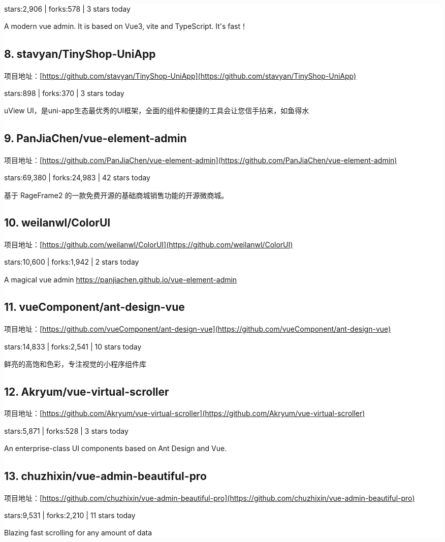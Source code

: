 stars:2,906 | forks:578 | 3 stars today 

A modern vue admin. It is based on Vue3, vite and TypeScript. It's fast！

## 8. stavyan/TinyShop-UniApp 

项目地址：[https://github.com/stavyan/TinyShop-UniApp](https://github.com/stavyan/TinyShop-UniApp)

stars:898 | forks:370 | 3 stars today 

uView UI，是uni-app生态最优秀的UI框架，全面的组件和便捷的工具会让您信手拈来，如鱼得水

## 9. PanJiaChen/vue-element-admin 

项目地址：[https://github.com/PanJiaChen/vue-element-admin](https://github.com/PanJiaChen/vue-element-admin)

stars:69,380 | forks:24,983 | 42 stars today 

基于 RageFrame2 的一款免费开源的基础商城销售功能的开源微商城。

## 10. weilanwl/ColorUI 

项目地址：[https://github.com/weilanwl/ColorUI](https://github.com/weilanwl/ColorUI)

stars:10,600 | forks:1,942 | 2 stars today 

 A magical vue admin https://panjiachen.github.io/vue-element-admin

## 11. vueComponent/ant-design-vue 

项目地址：[https://github.com/vueComponent/ant-design-vue](https://github.com/vueComponent/ant-design-vue)

stars:14,833 | forks:2,541 | 10 stars today 

鲜亮的高饱和色彩，专注视觉的小程序组件库

## 12. Akryum/vue-virtual-scroller 

项目地址：[https://github.com/Akryum/vue-virtual-scroller](https://github.com/Akryum/vue-virtual-scroller)

stars:5,871 | forks:528 | 3 stars today 

 An enterprise-class UI components based on Ant Design and Vue. 

## 13. chuzhixin/vue-admin-beautiful-pro 

项目地址：[https://github.com/chuzhixin/vue-admin-beautiful-pro](https://github.com/chuzhixin/vue-admin-beautiful-pro)

stars:9,531 | forks:2,210 | 11 stars today 

 Blazing fast scrolling for any amount of data
